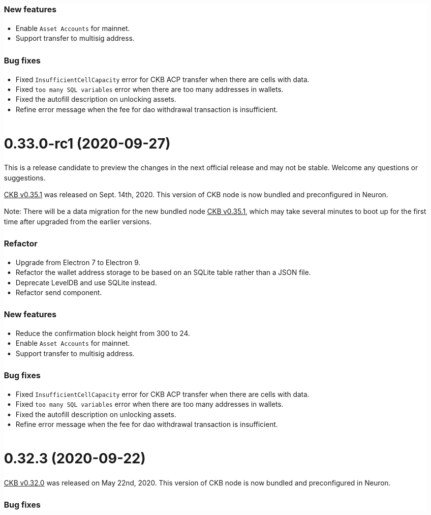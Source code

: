 ### New features

* Enable `Asset Accounts` for mainnet.
* Support transfer to multisig address.

### Bug fixes

* Fixed `InsufficientCellCapacity` error for CKB ACP transfer when there are cells with data.
* Fixed `too many SQL variables` error when there are too many addresses in wallets.
* Fixed the autofill description on unlocking assets.
* Refine error message when the fee for dao withdrawal transaction is insufficient.


# 0.33.0-rc1 (2020-09-27)

This is a release candidate to preview the changes in the next official release and may not be stable. Welcome any questions or suggestions.

[CKB v0.35.1](https://github.com/nervosnetwork/ckb/releases/tag/v0.35.1) was released on Sept. 14th, 2020. This version of 
CKB node is now bundled and preconfigured in Neuron. 

Note: There will be a data migration for the new bundled node [CKB v0.35.1](https://github.com/nervosnetwork/ckb/releases/tag/v0.35.1), which may take several minutes to boot up for the first time after upgraded from the earlier versions.

### Refactor

* Upgrade from Electron 7 to Electron 9.
* Refactor the wallet address storage to be based on an SQLite table rather than a JSON file.
* Deprecate LevelDB and use SQLite instead.
* Refactor send component.

### New features

* Reduce the confirmation block height from 300 to 24.
* Enable `Asset Accounts` for mainnet.
* Support transfer to multisig address.

### Bug fixes

* Fixed `InsufficientCellCapacity` error for CKB ACP transfer when there are cells with data.
* Fixed `too many SQL variables` error when there are too many addresses in wallets.
* Fixed the autofill description on unlocking assets.
* Refine error message when the fee for dao withdrawal transaction is insufficient.


# 0.32.3 (2020-09-22)
[CKB v0.32.0](https://github.com/nervosnetwork/ckb/releases/tag/v0.32.0) was released on May 22nd, 2020. This version of CKB node is now bundled and preconfigured in Neuron. 

### Bug fixes
